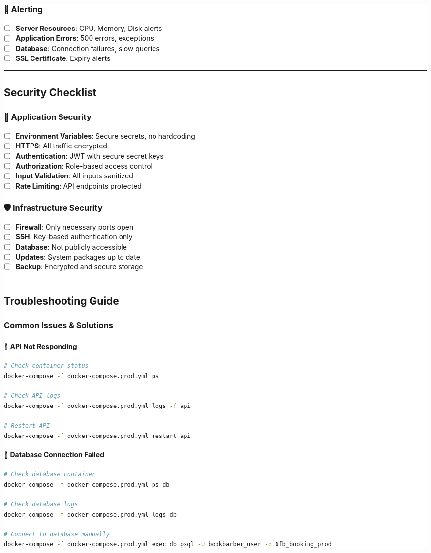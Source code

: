 ### 🚨 Alerting
- [ ] **Server Resources**: CPU, Memory, Disk alerts
- [ ] **Application Errors**: 500 errors, exceptions
- [ ] **Database**: Connection failures, slow queries
- [ ] **SSL Certificate**: Expiry alerts

---

## Security Checklist

### 🔐 Application Security
- [ ] **Environment Variables**: Secure secrets, no hardcoding
- [ ] **HTTPS**: All traffic encrypted
- [ ] **Authentication**: JWT with secure secret keys
- [ ] **Authorization**: Role-based access control
- [ ] **Input Validation**: All inputs sanitized
- [ ] **Rate Limiting**: API endpoints protected

### 🛡️ Infrastructure Security
- [ ] **Firewall**: Only necessary ports open
- [ ] **SSH**: Key-based authentication only
- [ ] **Database**: Not publicly accessible
- [ ] **Updates**: System packages up to date
- [ ] **Backup**: Encrypted and secure storage

---

## Troubleshooting Guide

### Common Issues & Solutions

#### 🔧 API Not Responding
```bash
# Check container status
docker-compose -f docker-compose.prod.yml ps

# Check API logs
docker-compose -f docker-compose.prod.yml logs -f api

# Restart API
docker-compose -f docker-compose.prod.yml restart api
```

#### 🔧 Database Connection Failed
```bash
# Check database container
docker-compose -f docker-compose.prod.yml ps db

# Check database logs
docker-compose -f docker-compose.prod.yml logs db

# Connect to database manually
docker-compose -f docker-compose.prod.yml exec db psql -U bookbarber_user -d 6fb_booking_prod
```
